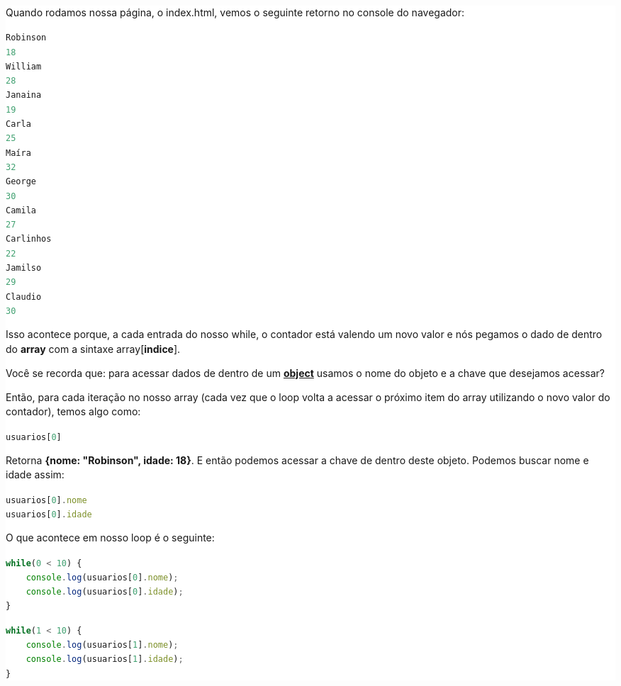 Quando rodamos nossa página, o index.html, vemos o seguinte retorno no console do navegador:

```javascript
Robinson
18
William
28
Janaina
19
Carla
25
Maíra
32
George
30
Camila
27
Carlinhos
22
Jamilso
29
Claudio
30
```

Isso acontece porque, a cada entrada do nosso while, o contador está valendo um novo valor e nós pegamos o dado de dentro do **array** com a sintaxe array[**indice**].

Você se recorda que: para acessar dados de dentro de um [**object**](/posts/paradigmas-identificadores-e-tipos-de-dados/#Objects) usamos o nome do objeto e a chave que desejamos acessar?

Então, para cada iteração no nosso array (cada vez que o loop volta a acessar o próximo item do array utilizando o novo valor do contador), temos algo como:

```javascript
usuarios[0]
```

Retorna **{nome: "Robinson", idade: 18}**. E então podemos acessar a chave de dentro deste objeto. Podemos buscar nome e idade assim: 

```javascript
usuarios[0].nome
usuarios[0].idade
```

O que acontece em nosso loop é o seguinte:

```javascript
while(0 < 10) {
    console.log(usuarios[0].nome);
    console.log(usuarios[0].idade);
}
```

```javascript
while(1 < 10) {
    console.log(usuarios[1].nome);
    console.log(usuarios[1].idade);
}
```
